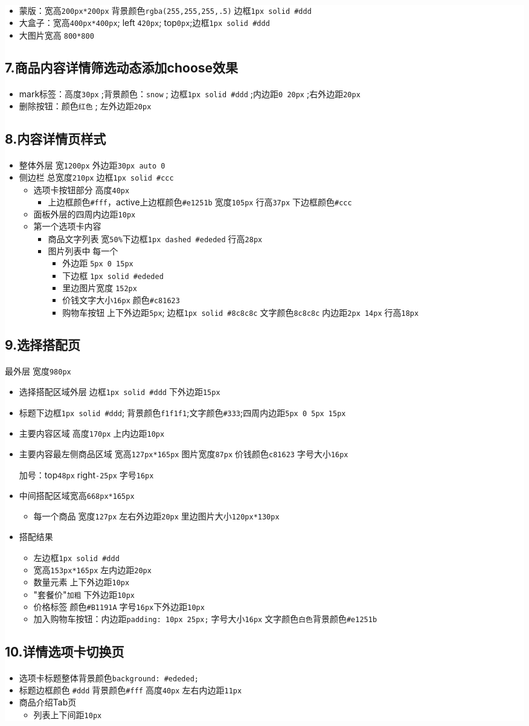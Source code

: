- 蒙版：宽高`200px*200px` 背景颜色`rgba(255,255,255,.5)` 边框`1px solid #ddd`
- 大盒子：宽高`400px*400px`; left `420px`;  top`0px`;边框`1px solid #ddd`
- 大图片宽高 `800*800`

## 7.商品内容详情筛选动态添加choose效果

- mark标签：高度`30px` ;背景颜色：`snow` ; 边框`1px solid #ddd` ;内边距`0 20px` ;右外边距`20px`
- 删除按钮：颜色`红色` ; 左外边距`20px`

## 8.内容详情页样式

- 整体外层 宽`1200px` 外边距`30px auto 0`
- 侧边栏 总宽度`210px` 边框`1px solid #ccc`
  - 选项卡按钮部分 高度`40px`
    - 上边框颜色`#fff`，active上边框颜色`#e1251b` 宽度`105px` 行高`37px` 下边框颜色`#ccc`
  - 面板外层的四周内边距`10px`
  - 第一个选项卡内容
    - 商品文字列表 宽`50%`下边框`1px dashed #ededed`  行高`28px`
    - 图片列表中 每一个
      - 外边距 `5px 0 15px`
      - 下边框 `1px solid #ededed`
      - 里边图片宽度 `152px`
      - 价钱文字大小`16px` 颜色`#c81623`
      - 购物车按钮 上下外边距`5px`; 边框`1px solid #8c8c8c` 文字颜色`8c8c8c` 内边距`2px 14px`  行高`18px`

## 9.选择搭配页

最外层 宽度`980px`

- 选择搭配区域外层 边框`1px solid #ddd` 下外边距`15px`

- 标题下边框`1px solid #ddd`; 背景颜色`f1f1f1`;文字颜色`#333`;四周内边距`5px 0 5px 15px`

- 主要内容区域 高度`170px` 上内边距`10px`

- 主要内容最左侧商品区域 宽高`127px*165px` 图片宽度`87px` 价钱颜色`c81623` 字号大小`16px`

  加号：top`48px`  right`-25px` 字号`16px`

- 中间搭配区域宽高`668px*165px`
  
  - 每一个商品 宽度`127px`  左右外边距`20px` 里边图片大小`120px*130px`
- 搭配结果
  - 左边框`1px solid #ddd`
  - 宽高`153px*165px`  左内边距`20px`
  - 数量元素 上下外边距`10px`
  - "套餐价"`加粗` 下外边距`10px`
  - 价格标签 颜色`#B1191A`  字号`16px`下外边距`10px`
  - 加入购物车按钮：内边距`padding: 10px 25px;` 字号大小`16px` 文字颜色`白色`背景颜色`#e1251b`

## 10.详情选项卡切换页

- 选项卡标题整体背景颜色`background: #ededed;`
- 标题边框颜色 `#ddd`  背景颜色`#fff` 高度`40px` 左右内边距`11px`
- 商品介绍Tab页
  - 列表上下间距`10px`
